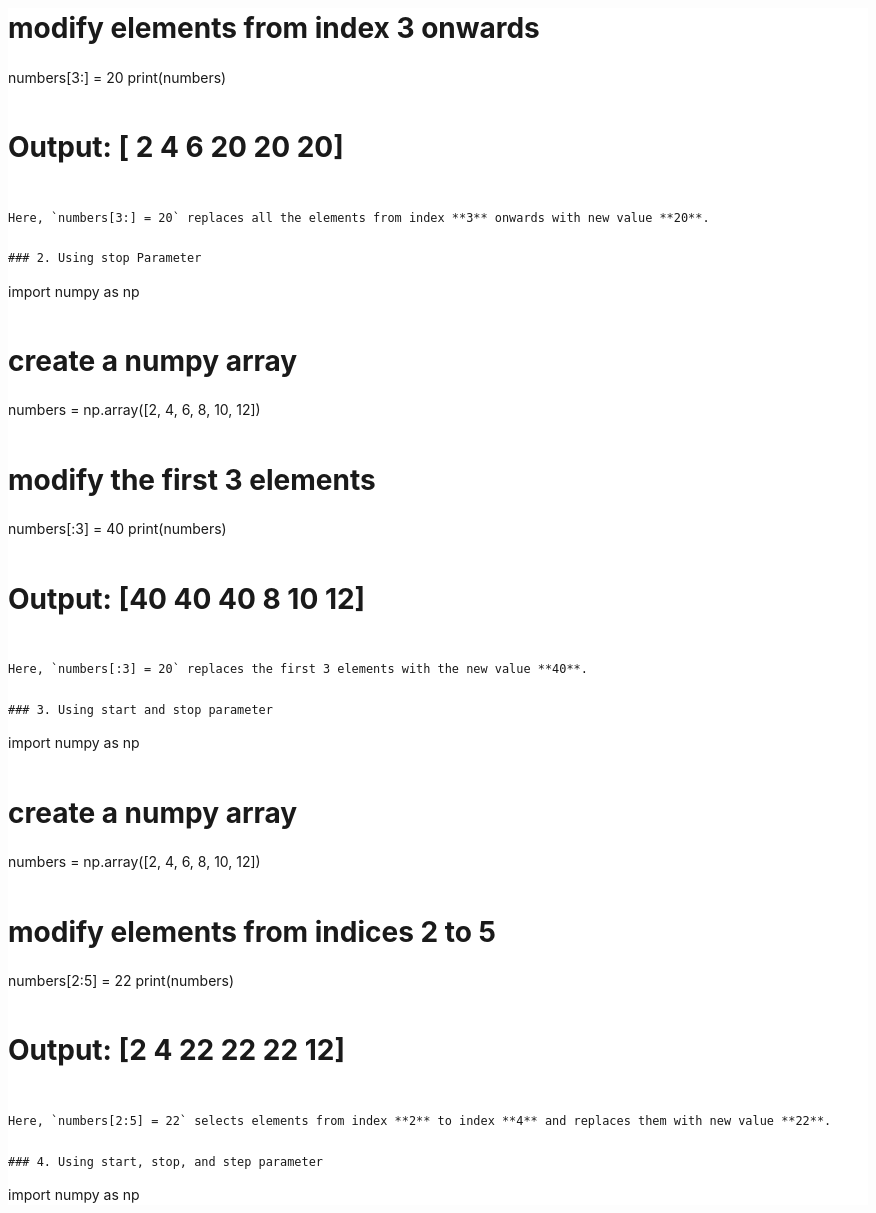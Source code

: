 # modify elements from index 3 onwards
numbers[3:] = 20
print(numbers)

# Output: [ 2  4  6 20 20 20]
```

Here, `numbers[3:] = 20` replaces all the elements from index **3** onwards with new value **20**.

### 2. Using stop Parameter

```
import numpy as np

# create a numpy array
numbers = np.array([2, 4, 6, 8, 10, 12])

# modify the first 3 elements
numbers[:3] = 40
print(numbers)

# Output: [40 40 40  8 10 12]
```

Here, `numbers[:3] = 20` replaces the first 3 elements with the new value **40**.

### 3. Using start and stop parameter

```
import numpy as np

# create a numpy array
numbers = np.array([2, 4, 6, 8, 10, 12])

# modify elements from indices 2 to 5
numbers[2:5] = 22
print(numbers)

# Output: [2 4 22 22 22 12]
```

Here, `numbers[2:5] = 22` selects elements from index **2** to index **4** and replaces them with new value **22**.

### 4. Using start, stop, and step parameter

```
import numpy as np

